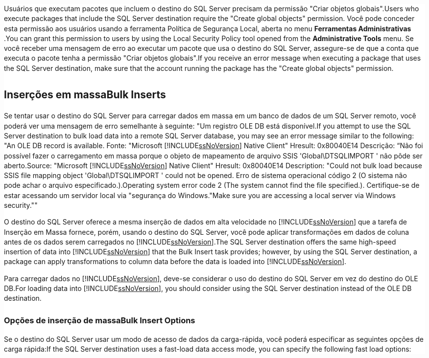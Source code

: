  <span data-ttu-id="e9829-108">Usuários que executam pacotes que incluem o destino do SQL Server precisam da permissão "Criar objetos globais".</span><span class="sxs-lookup"><span data-stu-id="e9829-108">Users who execute packages that include the SQL Server destination require the "Create global objects" permission.</span></span> <span data-ttu-id="e9829-109">Você pode conceder esta permissão aos usuários usando a ferramenta Política de Segurança Local, aberta no menu **Ferramentas Administrativas** .</span><span class="sxs-lookup"><span data-stu-id="e9829-109">You can grant this permission to users by using the Local Security Policy tool opened from the **Administrative Tools** menu.</span></span> <span data-ttu-id="e9829-110">Se você receber uma mensagem de erro ao executar um pacote que usa o destino do SQL Server, assegure-se de que a conta que executa o pacote tenha a permissão "Criar objetos globais".</span><span class="sxs-lookup"><span data-stu-id="e9829-110">If you receive an error message when executing a package that uses the SQL Server destination, make sure that the account running the package has the "Create global objects" permission.</span></span>  
  
## <a name="bulk-inserts"></a><span data-ttu-id="e9829-111">Inserções em massa</span><span class="sxs-lookup"><span data-stu-id="e9829-111">Bulk Inserts</span></span>  
 <span data-ttu-id="e9829-112">Se tentar usar o destino do SQL Server para carregar dados em massa em um banco de dados de um SQL Server remoto, você poderá ver uma mensagem de erro semelhante à seguinte: "Um registro OLE DB está disponível.</span><span class="sxs-lookup"><span data-stu-id="e9829-112">If you attempt to use the SQL Server destination to bulk load data into a remote SQL Server database, you may see an error message similar to the following: "An OLE DB record is available.</span></span> <span data-ttu-id="e9829-113">Fonte: "Microsoft [!INCLUDE[ssNoVersion](../../includes/ssnoversion-md.md)] Native Client" Hresult: 0x80040E14 Descrição: “Não foi possível fazer o carregamento em massa porque o objeto de mapeamento de arquivo SSIS 'Global\DTSQLIMPORT ' não pôde ser aberto.</span><span class="sxs-lookup"><span data-stu-id="e9829-113">Source: "Microsoft [!INCLUDE[ssNoVersion](../../includes/ssnoversion-md.md)] Native Client" Hresult: 0x80040E14 Description: "Could not bulk load because SSIS file mapping object 'Global\DTSQLIMPORT ' could not be opened.</span></span> <span data-ttu-id="e9829-114">Erro de sistema operacional código 2 (O sistema não pode achar o arquivo especificado.).</span><span class="sxs-lookup"><span data-stu-id="e9829-114">Operating system error code 2 (The system cannot find the file specified.).</span></span> <span data-ttu-id="e9829-115">Certifique-se de estar acessando um servidor local via "segurança do Windows."</span><span class="sxs-lookup"><span data-stu-id="e9829-115">Make sure you are accessing a local server via Windows security.""</span></span>  
  
 <span data-ttu-id="e9829-116">O destino do SQL Server oferece a mesma inserção de dados em alta velocidade no [!INCLUDE[ssNoVersion](../../includes/ssnoversion-md.md)] que a tarefa de Inserção em Massa fornece, porém, usando o destino do SQL Server, você pode aplicar transformações em dados de coluna antes de os dados serem carregados no [!INCLUDE[ssNoVersion](../../includes/ssnoversion-md.md)].</span><span class="sxs-lookup"><span data-stu-id="e9829-116">The SQL Server destination offers the same high-speed insertion of data into [!INCLUDE[ssNoVersion](../../includes/ssnoversion-md.md)] that the Bulk Insert task provides; however, by using the SQL Server destination, a package can apply transformations to column data before the data is loaded into [!INCLUDE[ssNoVersion](../../includes/ssnoversion-md.md)].</span></span>  
  
 <span data-ttu-id="e9829-117">Para carregar dados no [!INCLUDE[ssNoVersion](../../includes/ssnoversion-md.md)], deve-se considerar o uso do destino do SQL Server em vez do destino do OLE DB.</span><span class="sxs-lookup"><span data-stu-id="e9829-117">For loading data into [!INCLUDE[ssNoVersion](../../includes/ssnoversion-md.md)], you should consider using the SQL Server destination instead of the OLE DB destination.</span></span>  
  
### <a name="bulk-insert-options"></a><span data-ttu-id="e9829-118">Opções de inserção de massa</span><span class="sxs-lookup"><span data-stu-id="e9829-118">Bulk Insert Options</span></span>  
 <span data-ttu-id="e9829-119">Se o destino do SQL Server usar um modo de acesso de dados da carga-rápida, você poderá especificar as seguintes opções de carga rápida:</span><span class="sxs-lookup"><span data-stu-id="e9829-119">If the SQL Server destination uses a fast-load data access mode, you can specify the following fast load options:</span></span>  
  